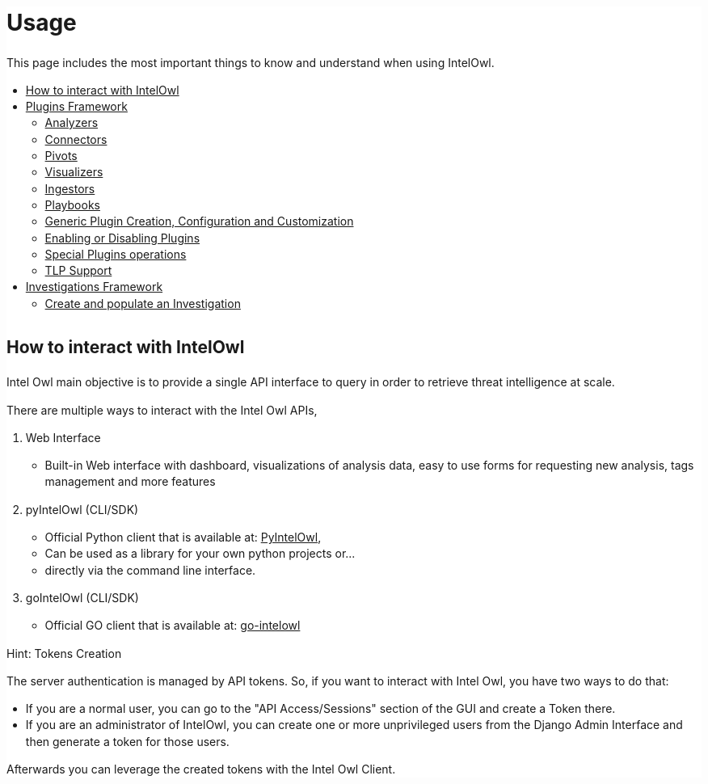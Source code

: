 # Usage

This page includes the most important things to know and understand when using IntelOwl.

- [How to interact with IntelOwl](#how-to-interact-with-intelowl)
- [Plugins Framework](#plugins-framework)
  - [Analyzers](#analyzers)
  - [Connectors](#connectors)
  - [Pivots](#pivots)
  - [Visualizers](#visualizers)
  - [Ingestors](#ingestors)
  - [Playbooks](#playbooks)
  - [Generic Plugin Creation, Configuration and Customization](#generic-plugin-creation-configuration-and-customization)
  - [Enabling or Disabling Plugins](#enabling-or-disabling-plugins)
  - [Special Plugins operations](#special-plugins-operations)
  - [TLP Support](#tlp-support)
- [Investigations Framework](#investigations-framework)
  - [Create and populate an Investigation](#create-and-populate-an-investigation)

## How to interact with IntelOwl

Intel Owl main objective is to provide a single API interface to query in order to retrieve threat intelligence at scale.

There are multiple ways to interact with the Intel Owl APIs,

1. Web Interface

   - Built-in Web interface with dashboard, visualizations of analysis data, easy to use forms for requesting new analysis, tags management and more features
   
2. pyIntelOwl (CLI/SDK)

   - Official Python client that is available at: [PyIntelOwl](https://github.com/intelowlproject/pyintelowl),
   - Can be used as a library for your own python projects or...
   - directly via the command line interface.

3. goIntelOwl (CLI/SDK)
   - Official GO client that is available at: [go-intelowl](https://github.com/intelowlproject/go-intelowl)

<div class="admonition hint">
<p class="admonition-title">Hint: Tokens Creation</p>
The server authentication is managed by API tokens. So, if you want to interact with Intel Owl, you have two ways to do that:
<ul>
<li>If you are a normal user, you can go to the "API Access/Sessions" section of the GUI and create a Token there.</li>
<li>If you are an administrator of IntelOwl, you can create one or more unprivileged users from the Django Admin Interface and then generate a token for those users.
</li>
</ul>
Afterwards you can leverage the created tokens with the Intel Owl Client.
</div>
